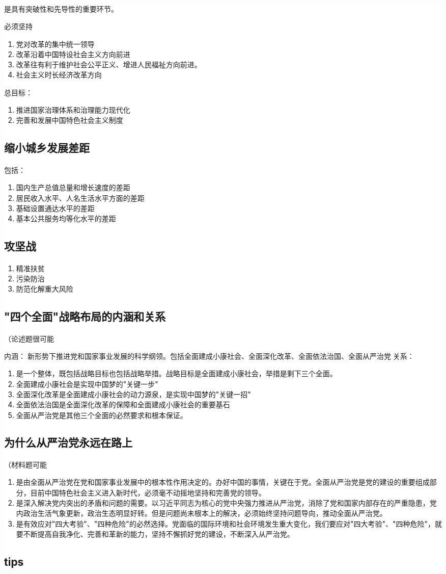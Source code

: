 是具有突破性和先导性的重要环节。

必须坚持

1. 党对改革的集中统一领导
2. 改革沿着中国特设社会主义方向前进
3. 改革往有利于维护社会公平正义、增进人民福祉方向前进。
4. 社会主义时长经济改革方向

总目标：

1. 推进国家治理体系和治理能力现代化
2. 完善和发展中国特色社会主义制度

## 缩小城乡发展差距

包括：

1. 国内生产总值总量和增长速度的差距
2. 居民收入水平、人名生活水平方面的差距
3. 基础设置通达水平的差距
4. 基本公共服务均等化水平的差距

## 攻坚战

1. 精准扶贫
2. 污染防治
3. 防范化解重大风险

## \"四个全面\"战略布局的内涵和关系

（论述题很可能

内涵：
新形势下推进党和国家事业发展的科学纲领。包括全面建成小康社会、全面深化改革、全面依法治国、全面从严治党
关系：

1. 是一个整体，既包括战略目标也包括战略举措。战略目标是全面建成小康社会，举措是剩下三个全面。
2. 全面建成小康社会是实现中国梦的\"关键一步\"
3. 全面深化改革是全面建成小康社会的动力源泉，是实现中国梦的\"关键一招\"
4. 全面依法治国是全面深化改革的保障和全面建成小康社会的重要基石
5. 全面从严治党是其他三个全面的必然要求和根本保证。

## 为什么从严治党永远在路上

（材料题可能

1. 是由全面从严治党在党和国家事业发展中的根本性作用决定的。办好中国的事情，关键在于党。全面从严治党是党的建设的重要组成部分，目前中国特色社会主义进入新时代，必须毫不动摇地坚持和完善党的领导。
2. 是深入解决党内突出的矛盾和问题的需要。以习近平同志为核心的党中央强力推进从严治党，消除了党和国家内部存在的严重隐患，党内政治生活气象更新，政治生态明显好转。但是问题尚未根本上的解决，必须始终坚持问题导向，推动全面从严治党。
3. 是有效应对\"四大考验\"、\"四种危险\"的必然选择。党面临的国际环境和社会环境发生重大变化，我们要应对\"四大考验\"、\"四种危险\"，就要不断提高自我净化、完善和革新的能力，坚持不懈抓好党的建设，不断深入从严治党。

## tips
